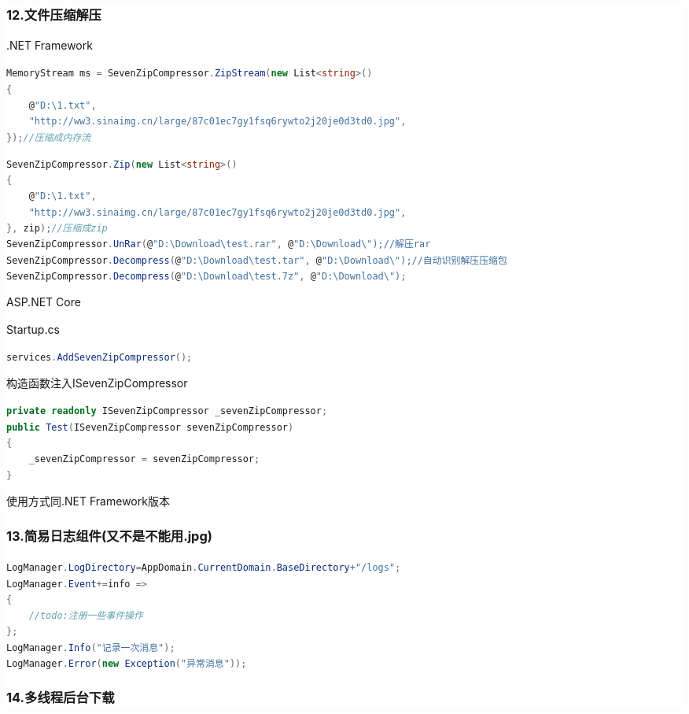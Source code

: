### 12.文件压缩解压

.NET Framework

```csharp
MemoryStream ms = SevenZipCompressor.ZipStream(new List<string>()
{
    @"D:\1.txt",
    "http://ww3.sinaimg.cn/large/87c01ec7gy1fsq6rywto2j20je0d3td0.jpg",
});//压缩成内存流
```

```csharp
SevenZipCompressor.Zip(new List<string>()
{
    @"D:\1.txt",
    "http://ww3.sinaimg.cn/large/87c01ec7gy1fsq6rywto2j20je0d3td0.jpg",
}, zip);//压缩成zip
SevenZipCompressor.UnRar(@"D:\Download\test.rar", @"D:\Download\");//解压rar
SevenZipCompressor.Decompress(@"D:\Download\test.tar", @"D:\Download\");//自动识别解压压缩包
SevenZipCompressor.Decompress(@"D:\Download\test.7z", @"D:\Download\");
```

ASP.NET Core

Startup.cs

```csharp
services.AddSevenZipCompressor();
```

构造函数注入ISevenZipCompressor

```csharp
private readonly ISevenZipCompressor _sevenZipCompressor;
public Test(ISevenZipCompressor sevenZipCompressor)
{
    _sevenZipCompressor = sevenZipCompressor;
}
```

使用方式同.NET Framework版本

### 13.简易日志组件(又不是不能用.jpg)

```csharp
LogManager.LogDirectory=AppDomain.CurrentDomain.BaseDirectory+"/logs";
LogManager.Event+=info =>
{
    //todo:注册一些事件操作
};
LogManager.Info("记录一次消息");
LogManager.Error(new Exception("异常消息"));
```

### 14.多线程后台下载
